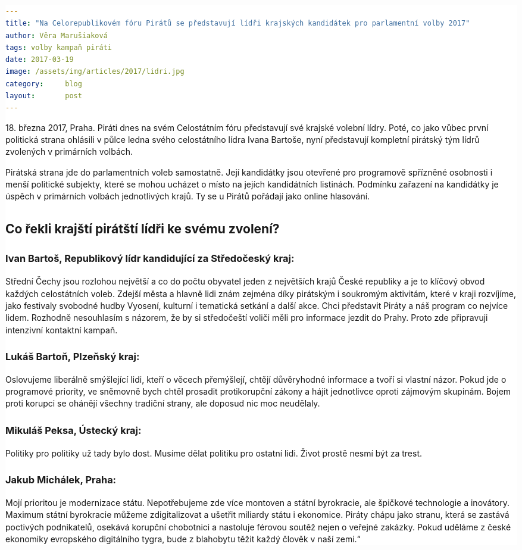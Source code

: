```yaml
---
title: "Na Celorepublikovém fóru Pirátů se představují lídři krajských kandidátek pro parlamentní volby 2017"
author: Věra Marušiaková
tags: volby kampaň piráti
date: 2017-03-19
image: /assets/img/articles/2017/lidri.jpg
category:     blog
layout:       post
---
```


18\. března 2017, Praha. Piráti dnes na svém Celostátním fóru představují své krajské volební lídry. Poté, co jako vůbec první politická strana ohlásili v půlce ledna svého celostátního lídra Ivana Bartoše, nyní představují kompletní pirátský tým lídrů zvolených v primárních volbách.  

Pirátská strana jde do parlamentních voleb samostatně. Její kandidátky jsou otevřené pro programově spřízněné osobnosti i menší politické subjekty, které se mohou ucházet o místo na jejích kandidátních listinách. Podmínku zařazení na kandidátky je úspěch v primárních volbách jednotlivých krajů. Ty se u Pirátů pořádají jako online hlasování.

## Co řekli krajští pirátští lídři ke svému zvolení?

### Ivan Bartoš, Republikový lídr kandidující za Středočeský kraj:

Střední Čechy jsou rozlohou největší a co do počtu obyvatel jeden z největších krajů České republiky a je to klíčový  obvod každých celostátních voleb. Zdejší města a hlavně lidi znám zejména díky pirátským i soukromým aktivitám, které v kraji rozvíjíme, jako festivaly svobodné hudby Vyosení, kulturní i tematická setkání a další akce. Chci představit Piráty a náš program co nejvíce lidem. Rozhodně nesouhlasím s názorem, že by si středočeští voliči měli pro informace jezdit do Prahy. Proto zde připravuji intenzivní kontaktní kampaň.

### Lukáš Bartoň, Plzeňský kraj:

Oslovujeme liberálně smýšlející lidi, kteří o věcech přemýšlejí, chtějí důvěryhodné informace a tvoří si vlastní názor. Pokud jde o programové priority, ve sněmovně bych chtěl prosadit protikorupční zákony a hájit jednotlivce oproti zájmovým skupinám. Bojem proti korupci se ohánějí všechny tradiční strany, ale doposud nic moc neudělaly.

### Mikuláš Peksa, Ústecký kraj:
Politiky pro politiky už tady bylo dost. Musíme dělat politiku pro ostatní lidi. Život prostě nesmí být za trest.

### Jakub Michálek, Praha:
Mojí prioritou je modernizace státu. Nepotřebujeme zde více montoven a státní byrokracie, ale špičkové technologie a inovátory. Maximum státní byrokracie můžeme zdigitalizovat a ušetřit miliardy státu i ekonomice. Piráty chápu jako stranu, která se zastává poctivých podnikatelů, osekává korupční chobotnici a nastoluje férovou soutěž nejen o veřejné zakázky. Pokud uděláme z české ekonomiky evropského digitálního tygra, bude z blahobytu těžit každý člověk v naší zemi.“
